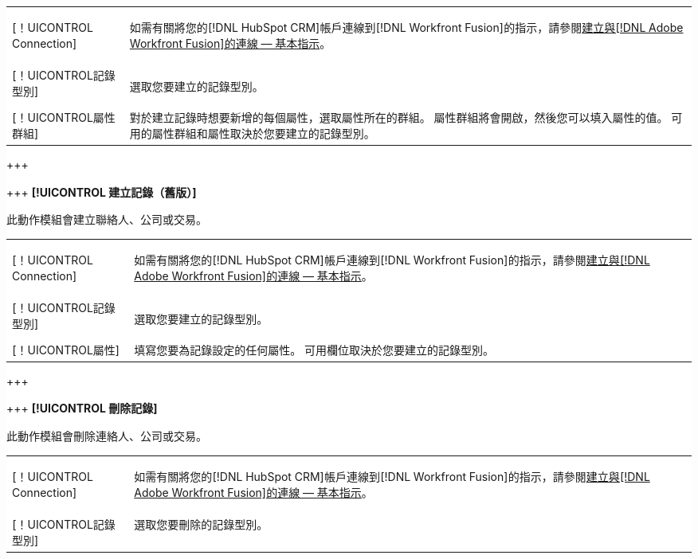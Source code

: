 <table style="table-layout:auto"> 
 <col> 
 <col> 
 <tbody> 
  <tr> 
   <td role="rowheader"> <p>[！UICONTROL Connection]</p> </td> 
   <td> <p>如需有關將您的[!DNL HubSpot CRM]帳戶連線到[!DNL Workfront Fusion]的指示，請參閱<a href="/help/workfront-fusion/create-scenarios/connect-to-apps/connect-to-fusion-general.md" class="MCXref xref" data-mc-variable-override="">建立與[!DNL Adobe Workfront Fusion]的連線 — 基本指示</a>。</p> </td> 
  </tr> 
  <tr> 
   <td role="rowheader">[！UICONTROL記錄型別]</td> 
   <td> <p>選取您要建立的記錄型別。</p> </td> 
  </tr> 
  <tr> 
   <td role="rowheader">[！UICONTROL屬性群組]</td> 
   <td>對於建立記錄時想要新增的每個屬性，選取屬性所在的群組。 屬性群組將會開啟，然後您可以填入屬性的值。 可用的屬性群組和屬性取決於您要建立的記錄型別。</td> 
  </tr> 
 </tbody> 
</table>

+++

+++ **[!UICONTROL 建立記錄（舊版）]**

此動作模組會建立聯絡人、公司或交易。

<table style="table-layout:auto"> 
 <col> 
 <col> 
 <tbody> 
  <tr> 
   <td role="rowheader"> <p>[！UICONTROL Connection]</p> </td> 
   <td> <p>如需有關將您的[!DNL HubSpot CRM]帳戶連線到[!DNL Workfront Fusion]的指示，請參閱<a href="/help/workfront-fusion/create-scenarios/connect-to-apps/connect-to-fusion-general.md" class="MCXref xref" data-mc-variable-override="">建立與[!DNL Adobe Workfront Fusion]的連線 — 基本指示</a>。</p> </td> 
  </tr> 
  <tr> 
   <td role="rowheader">[！UICONTROL記錄型別]</td> 
   <td> <p>選取您要建立的記錄型別。</p> </td> 
  </tr> 
  <tr> 
   <td role="rowheader">[！UICONTROL屬性]</td> 
   <td>填寫您要為記錄設定的任何屬性。 可用欄位取決於您要建立的記錄型別。</td> 
  </tr> 
 </tbody> 
</table>

+++

+++ **[!UICONTROL 刪除記錄]**

此動作模組會刪除連絡人、公司或交易。

<table style="table-layout:auto"> 
 <col> 
 <col> 
 <tbody> 
  <tr> 
   <td role="rowheader"> <p>[！UICONTROL Connection]</p> </td> 
   <td> <p>如需有關將您的[!DNL HubSpot CRM]帳戶連線到[!DNL Workfront Fusion]的指示，請參閱<a href="/help/workfront-fusion/create-scenarios/connect-to-apps/connect-to-fusion-general.md" class="MCXref xref" data-mc-variable-override="">建立與[!DNL Adobe Workfront Fusion]的連線 — 基本指示</a>。</p> </td> 
  </tr> 
  <tr> 
   <td role="rowheader">[！UICONTROL記錄型別]</td> 
   <td>選取您要刪除的記錄型別。</td> 